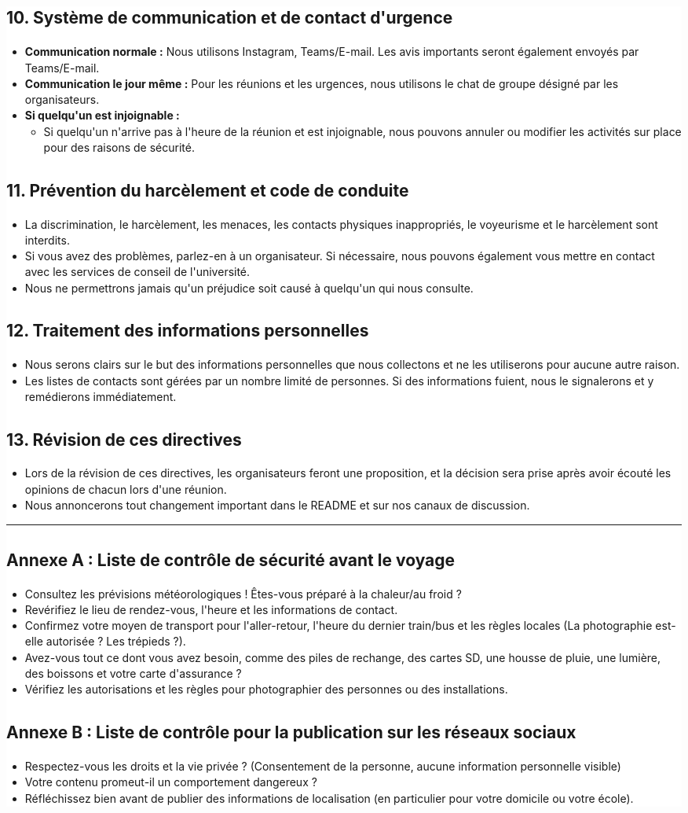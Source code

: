 ## 10. Système de communication et de contact d'urgence
- **Communication normale :** Nous utilisons Instagram, Teams/E-mail. Les avis importants seront également envoyés par Teams/E-mail.
- **Communication le jour même :** Pour les réunions et les urgences, nous utilisons le chat de groupe désigné par les organisateurs.
- **Si quelqu'un est injoignable :**
  - Si quelqu'un n'arrive pas à l'heure de la réunion et est injoignable, nous pouvons annuler ou modifier les activités sur place pour des raisons de sécurité.

## 11. Prévention du harcèlement et code de conduite
- La discrimination, le harcèlement, les menaces, les contacts physiques inappropriés, le voyeurisme et le harcèlement sont interdits.
- Si vous avez des problèmes, parlez-en à un organisateur. Si nécessaire, nous pouvons également vous mettre en contact avec les services de conseil de l'université.
- Nous ne permettrons jamais qu'un préjudice soit causé à quelqu'un qui nous consulte.

## 12. Traitement des informations personnelles
- Nous serons clairs sur le but des informations personnelles que nous collectons et ne les utiliserons pour aucune autre raison.
- Les listes de contacts sont gérées par un nombre limité de personnes. Si des informations fuient, nous le signalerons et y remédierons immédiatement.

## 13. Révision de ces directives
- Lors de la révision de ces directives, les organisateurs feront une proposition, et la décision sera prise après avoir écouté les opinions de chacun lors d'une réunion.
- Nous annoncerons tout changement important dans le README et sur nos canaux de discussion.

---

## Annexe A : Liste de contrôle de sécurité avant le voyage
- Consultez les prévisions météorologiques ! Êtes-vous préparé à la chaleur/au froid ?
- Revérifiez le lieu de rendez-vous, l'heure et les informations de contact.
- Confirmez votre moyen de transport pour l'aller-retour, l'heure du dernier train/bus et les règles locales (La photographie est-elle autorisée ? Les trépieds ?).
- Avez-vous tout ce dont vous avez besoin, comme des piles de rechange, des cartes SD, une housse de pluie, une lumière, des boissons et votre carte d'assurance ?
- Vérifiez les autorisations et les règles pour photographier des personnes ou des installations.

## Annexe B : Liste de contrôle pour la publication sur les réseaux sociaux
- Respectez-vous les droits et la vie privée ? (Consentement de la personne, aucune information personnelle visible)
- Votre contenu promeut-il un comportement dangereux ?
- Réfléchissez bien avant de publier des informations de localisation (en particulier pour votre domicile ou votre école).
